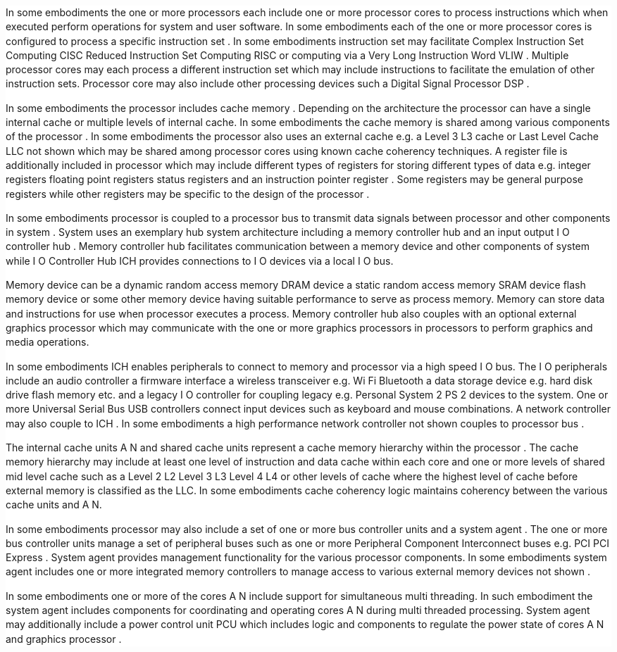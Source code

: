 In some embodiments the one or more processors each include one or more processor cores to process instructions which when executed perform operations for system and user software. In some embodiments each of the one or more processor cores is configured to process a specific instruction set . In some embodiments instruction set may facilitate Complex Instruction Set Computing CISC Reduced Instruction Set Computing RISC or computing via a Very Long Instruction Word VLIW . Multiple processor cores may each process a different instruction set which may include instructions to facilitate the emulation of other instruction sets. Processor core may also include other processing devices such a Digital Signal Processor DSP .

In some embodiments the processor includes cache memory . Depending on the architecture the processor can have a single internal cache or multiple levels of internal cache. In some embodiments the cache memory is shared among various components of the processor . In some embodiments the processor also uses an external cache e.g. a Level 3 L3 cache or Last Level Cache LLC not shown which may be shared among processor cores using known cache coherency techniques. A register file is additionally included in processor which may include different types of registers for storing different types of data e.g. integer registers floating point registers status registers and an instruction pointer register . Some registers may be general purpose registers while other registers may be specific to the design of the processor .

In some embodiments processor is coupled to a processor bus to transmit data signals between processor and other components in system . System uses an exemplary hub system architecture including a memory controller hub and an input output I O controller hub . Memory controller hub facilitates communication between a memory device and other components of system while I O Controller Hub ICH provides connections to I O devices via a local I O bus.

Memory device can be a dynamic random access memory DRAM device a static random access memory SRAM device flash memory device or some other memory device having suitable performance to serve as process memory. Memory can store data and instructions for use when processor executes a process. Memory controller hub also couples with an optional external graphics processor which may communicate with the one or more graphics processors in processors to perform graphics and media operations.

In some embodiments ICH enables peripherals to connect to memory and processor via a high speed I O bus. The I O peripherals include an audio controller a firmware interface a wireless transceiver e.g. Wi Fi Bluetooth a data storage device e.g. hard disk drive flash memory etc. and a legacy I O controller for coupling legacy e.g. Personal System 2 PS 2 devices to the system. One or more Universal Serial Bus USB controllers connect input devices such as keyboard and mouse combinations. A network controller may also couple to ICH . In some embodiments a high performance network controller not shown couples to processor bus .

The internal cache units A N and shared cache units represent a cache memory hierarchy within the processor . The cache memory hierarchy may include at least one level of instruction and data cache within each core and one or more levels of shared mid level cache such as a Level 2 L2 Level 3 L3 Level 4 L4 or other levels of cache where the highest level of cache before external memory is classified as the LLC. In some embodiments cache coherency logic maintains coherency between the various cache units and A N.

In some embodiments processor may also include a set of one or more bus controller units and a system agent . The one or more bus controller units manage a set of peripheral buses such as one or more Peripheral Component Interconnect buses e.g. PCI PCI Express . System agent provides management functionality for the various processor components. In some embodiments system agent includes one or more integrated memory controllers to manage access to various external memory devices not shown .

In some embodiments one or more of the cores A N include support for simultaneous multi threading. In such embodiment the system agent includes components for coordinating and operating cores A N during multi threaded processing. System agent may additionally include a power control unit PCU which includes logic and components to regulate the power state of cores A N and graphics processor .

